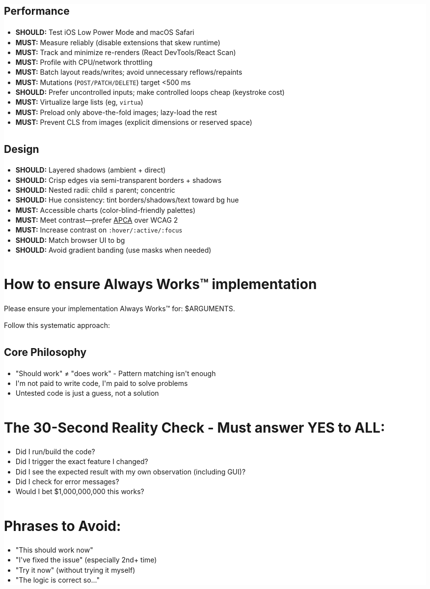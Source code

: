 ## Performance

- **SHOULD:** Test iOS Low Power Mode and macOS Safari
- **MUST:** Measure reliably (disable extensions that skew runtime)
- **MUST:** Track and minimize re-renders (React DevTools/React Scan)
- **MUST:** Profile with CPU/network throttling
- **MUST:** Batch layout reads/writes; avoid unnecessary reflows/repaints
- **MUST:** Mutations (`POST/PATCH/DELETE`) target <500 ms
- **SHOULD:** Prefer uncontrolled inputs; make controlled loops cheap (keystroke cost)
- **MUST:** Virtualize large lists (eg, `virtua`)
- **MUST:** Preload only above-the-fold images; lazy-load the rest
- **MUST:** Prevent CLS from images (explicit dimensions or reserved space)

## Design

- **SHOULD:** Layered shadows (ambient + direct)
- **SHOULD:** Crisp edges via semi-transparent borders + shadows
- **SHOULD:** Nested radii: child ≤ parent; concentric
- **SHOULD:** Hue consistency: tint borders/shadows/text toward bg hue
- **MUST:** Accessible charts (color-blind-friendly palettes)
- **MUST:** Meet contrast—prefer [APCA](https://apcacontrast.com/) over WCAG 2
- **MUST:** Increase contrast on `:hover/:active/:focus`
- **SHOULD:** Match browser UI to bg
- **SHOULD:** Avoid gradient banding (use masks when needed)

# How to ensure Always Works™ implementation

Please ensure your implementation Always Works™ for: $ARGUMENTS.

Follow this systematic approach:

## Core Philosophy

- "Should work" ≠ "does work" - Pattern matching isn't enough
- I'm not paid to write code, I'm paid to solve problems
- Untested code is just a guess, not a solution

# The 30-Second Reality Check - Must answer YES to ALL:

- Did I run/build the code?
- Did I trigger the exact feature I changed?
- Did I see the expected result with my own observation (including GUI)?
- Did I check for error messages?
- Would I bet $1,000,000,000 this works?

# Phrases to Avoid:

- "This should work now"
- "I've fixed the issue" (especially 2nd+ time)
- "Try it now" (without trying it myself)
- "The logic is correct so..."
